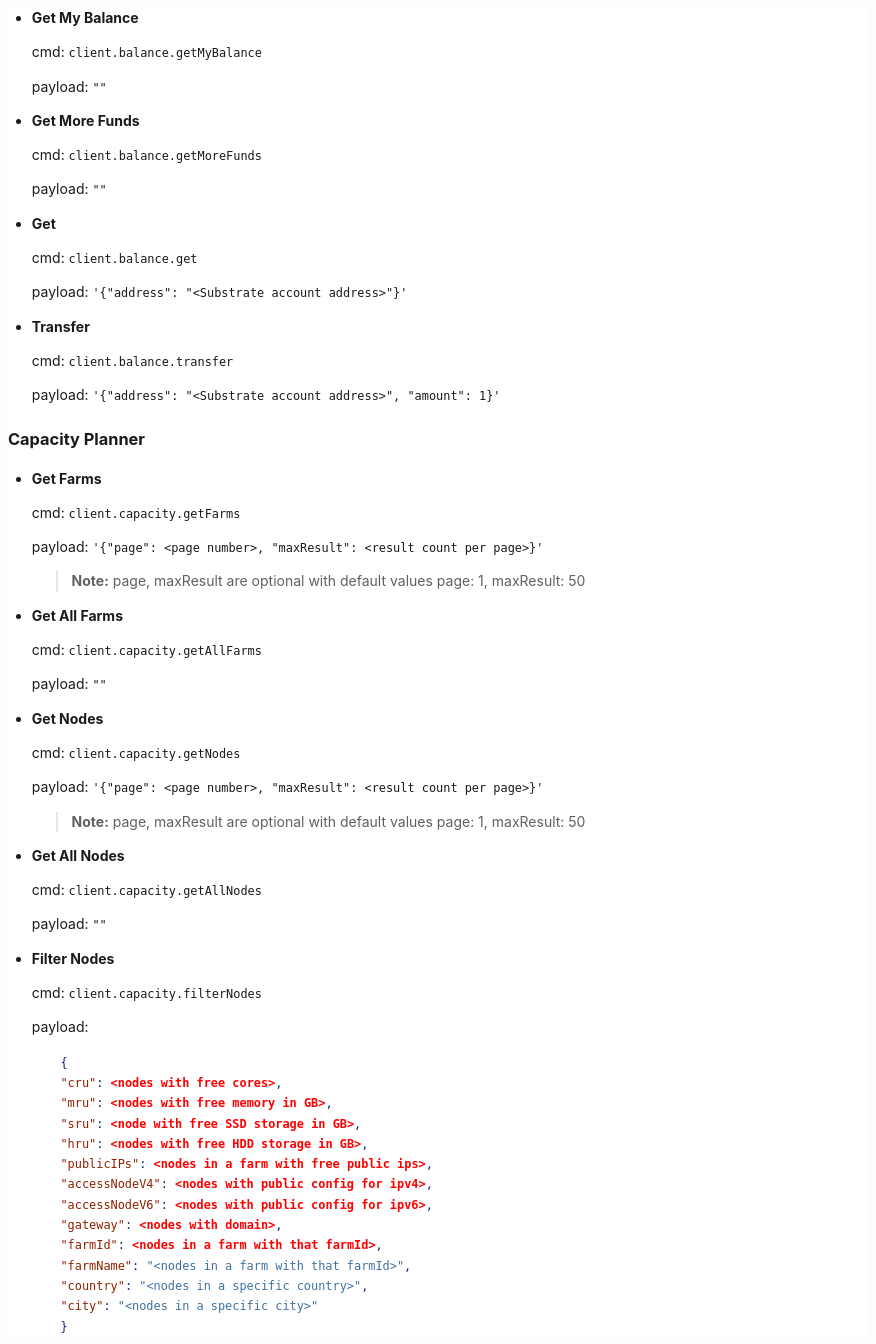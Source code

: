 - **Get My Balance**

  cmd: `client.balance.getMyBalance`

  payload: `""`

- **Get More Funds**

  cmd: `client.balance.getMoreFunds`

  payload: `""`

- **Get**

  cmd: `client.balance.get`

  payload: `'{"address": "<Substrate account address>"}'`

- **Transfer**

  cmd: `client.balance.transfer`

  payload: `'{"address": "<Substrate account address>", "amount": 1}'`

### Capacity Planner

- **Get Farms**

  cmd: `client.capacity.getFarms`

  payload: `'{"page": <page number>, "maxResult": <result count per page>}'`

  > **Note:** page, maxResult are optional with default values page: 1, maxResult: 50

- **Get All Farms**

  cmd: `client.capacity.getAllFarms`

  payload: `""`

- **Get Nodes**

  cmd: `client.capacity.getNodes`

  payload: `'{"page": <page number>, "maxResult": <result count per page>}'`

  > **Note:** page, maxResult are optional with default values page: 1, maxResult: 50

- **Get All Nodes**

  cmd: `client.capacity.getAllNodes`

  payload: `""`

- **Filter Nodes**

  cmd: `client.capacity.filterNodes`

  payload:

  ```json
      {
      "cru": <nodes with free cores>,
      "mru": <nodes with free memory in GB>,
      "sru": <node with free SSD storage in GB>,
      "hru": <nodes with free HDD storage in GB>,
      "publicIPs": <nodes in a farm with free public ips>,
      "accessNodeV4": <nodes with public config for ipv4>,
      "accessNodeV6": <nodes with public config for ipv6>,
      "gateway": <nodes with domain>,
      "farmId": <nodes in a farm with that farmId>,
      "farmName": "<nodes in a farm with that farmId>",
      "country": "<nodes in a specific country>",
      "city": "<nodes in a specific city>"
      }
  ```
